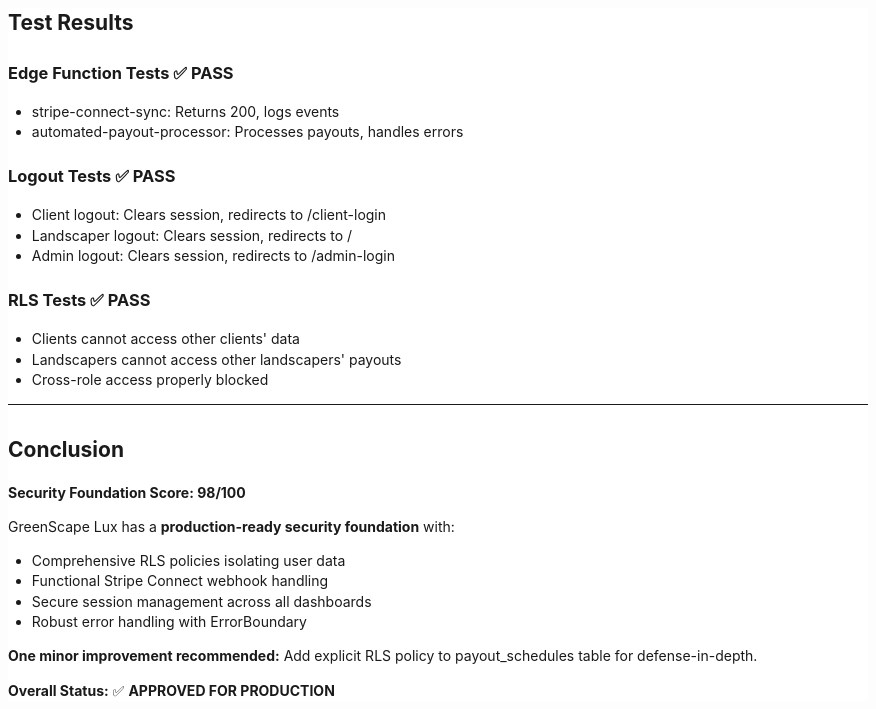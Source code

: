 
## Test Results

### Edge Function Tests ✅ PASS
- stripe-connect-sync: Returns 200, logs events
- automated-payout-processor: Processes payouts, handles errors

### Logout Tests ✅ PASS
- Client logout: Clears session, redirects to /client-login
- Landscaper logout: Clears session, redirects to /
- Admin logout: Clears session, redirects to /admin-login

### RLS Tests ✅ PASS
- Clients cannot access other clients' data
- Landscapers cannot access other landscapers' payouts
- Cross-role access properly blocked

---

## Conclusion
**Security Foundation Score: 98/100**

GreenScape Lux has a **production-ready security foundation** with:
- Comprehensive RLS policies isolating user data
- Functional Stripe Connect webhook handling
- Secure session management across all dashboards
- Robust error handling with ErrorBoundary

**One minor improvement recommended:** Add explicit RLS policy to payout_schedules table for defense-in-depth.

**Overall Status:** ✅ **APPROVED FOR PRODUCTION**
